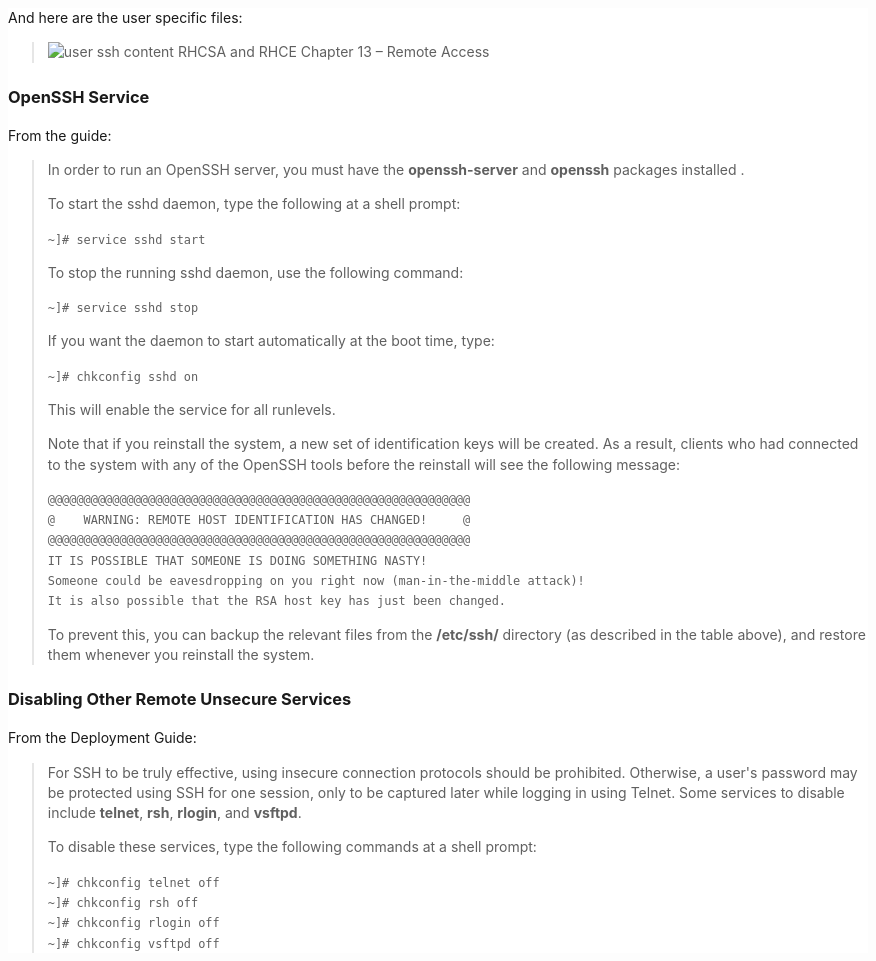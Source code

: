 And here are the user specific files:

> ![user ssh content RHCSA and RHCE Chapter 13 – Remote Access](https://github.com/elatov/uploads/raw/master/2014/03/user_ssh-content.png)

### OpenSSH Service

From the guide:

> In order to run an OpenSSH server, you must have the **openssh-server** and **openssh** packages installed .
>
> To start the sshd daemon, type the following at a shell prompt:
>
>     ~]# service sshd start
>
>
> To stop the running sshd daemon, use the following command:
>
>     ~]# service sshd stop
>
>
> If you want the daemon to start automatically at the boot time, type:
>
>     ~]# chkconfig sshd on
>
>
> This will enable the service for all runlevels.
>
> Note that if you reinstall the system, a new set of identification keys will be created. As a result, clients who had connected to the system with any of the OpenSSH tools before the reinstall will see the following message:
>
>     @@@@@@@@@@@@@@@@@@@@@@@@@@@@@@@@@@@@@@@@@@@@@@@@@@@@@@@@@@@
>     @    WARNING: REMOTE HOST IDENTIFICATION HAS CHANGED!     @
>     @@@@@@@@@@@@@@@@@@@@@@@@@@@@@@@@@@@@@@@@@@@@@@@@@@@@@@@@@@@
>     IT IS POSSIBLE THAT SOMEONE IS DOING SOMETHING NASTY!
>     Someone could be eavesdropping on you right now (man-in-the-middle attack)!
>     It is also possible that the RSA host key has just been changed.
>
>
> To prevent this, you can backup the relevant files from the **/etc/ssh/** directory (as described in the table above), and restore them whenever you reinstall the system.

### Disabling Other Remote Unsecure Services

From the Deployment Guide:

> For SSH to be truly effective, using insecure connection protocols should be prohibited. Otherwise, a user's password may be protected using SSH for one session, only to be captured later while logging in using Telnet. Some services to disable include **telnet**, **rsh**, **rlogin**, and **vsftpd**.
>
> To disable these services, type the following commands at a shell prompt:
>
>     ~]# chkconfig telnet off
>     ~]# chkconfig rsh off
>     ~]# chkconfig rlogin off
>     ~]# chkconfig vsftpd off
>
